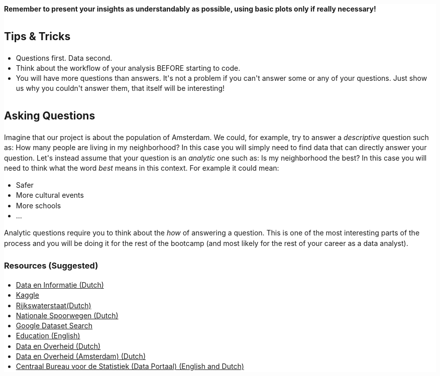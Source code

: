 **Remember to present your insights as understandably as possible, using basic plots only if really necessary!**

## Tips & Tricks
* Questions first. Data second.
* Think about the workflow of your analysis BEFORE starting to code.
* You will have more questions than answers. It's not a problem if you can't answer some or any of your questions. Just show us why you couldn't answer them, that itself will be interesting!

## Asking Questions
Imagine that our project is about the population of Amsterdam.
We could, for example, try to answer a *descriptive* question such as: How many people are living in my neighborhood? In this case you will simply need to find data that can directly answer your question.
Let's instead assume that your question is an *analytic* one such as: Is my neighborhood the best? In this case you will need to think what the word *best* means in this context. For example it could mean:
* Safer
* More cultural events
* More schools
* ...

Analytic questions require you to think about the *how* of answering a question.
This is one of the most interesting parts of the process and you will be doing it for the rest of the bootcamp (and most likely for the rest of your career as a data analyst).

### Resources (Suggested)
* [Data en Informatie (Dutch)](https://data.amsterdam.nl)
* [Kaggle](www.kaggle.com)
* [Rijkswaterstaat(Dutch)](https://www.rijkswaterstaat.nl/zakelijk/open-data)
* [Nationale Spoorwegen (Dutch)](https://www.ns.nl/reisinformatie/ns-api)
* [Google Dataset Search](https://datasetsearch.research.google.com)
* [Education (English)](https://www.ceicdata.com/en/netherlands/education-statistics)
* [Data en Overheid (Dutch)](https://data.overheid.nl/dataset/53928-lengte-van-spoorwegen--spoorwegkenmerken--provincie)
* [Data en Overheid (Amsterdam) (Dutch)](https://data.overheid.nl/dataset/1/25?sort=score%20desc%2C%20metadata_modified%20desc&facet_source_catalog%5B0%5D=https%3A//data.amsterdam.nl/)
* [Centraal Bureau voor de Statistiek (Data Portaal) (English and Dutch)](https://opendata.cbs.nl/statline/portal.html?_la=nl&_catalog=CBS)


